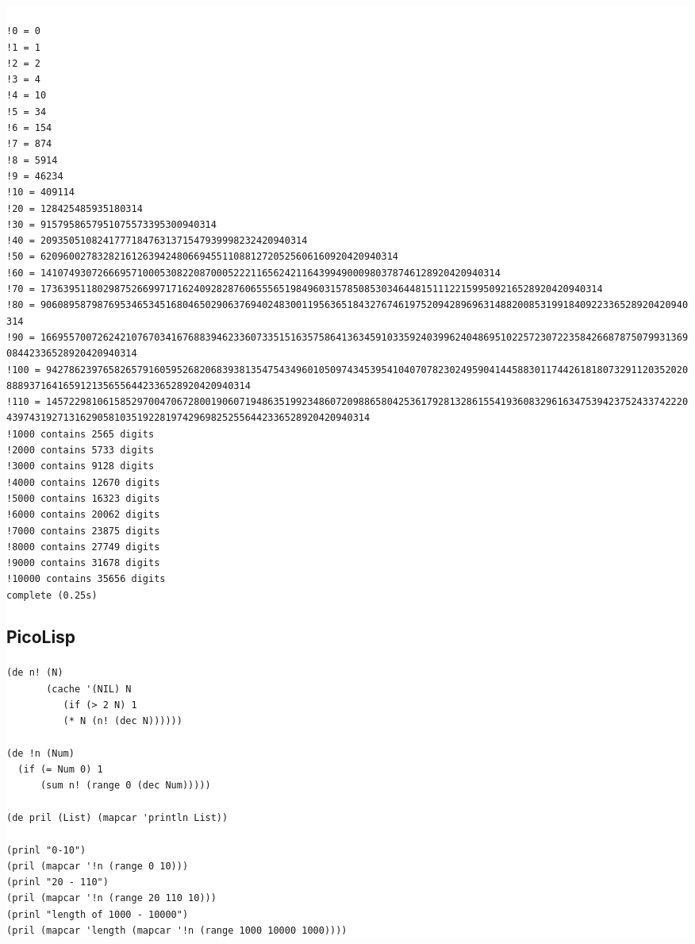 ```txt

!0 = 0
!1 = 1
!2 = 2
!3 = 4
!4 = 10
!5 = 34
!6 = 154
!7 = 874
!8 = 5914
!9 = 46234
!10 = 409114
!20 = 128425485935180314
!30 = 9157958657951075573395300940314
!40 = 20935051082417771847631371547939998232420940314
!50 = 620960027832821612639424806694551108812720525606160920420940314
!60 = 141074930726669571000530822087000522211656242116439949000980378746128920420940314
!70 = 173639511802987526699717162409282876065556519849603157850853034644815111221599509216528920420940314
!80 = 906089587987695346534516804650290637694024830011956365184327674619752094289696314882008531991840922336528920420940314
!90 = 16695570072624210767034167688394623360733515163575864136345910335924039962404869510225723072235842668787507993136908442336528920420940314
!100 = 942786239765826579160595268206839381354754349601050974345395410407078230249590414458830117442618180732911203520208889371641659121356556442336528920420940314
!110 = 145722981061585297004706728001906071948635199234860720988658042536179281328615541936083296163475394237524337422204397431927131629058103519228197429698252556442336528920420940314
!1000 contains 2565 digits
!2000 contains 5733 digits
!3000 contains 9128 digits
!4000 contains 12670 digits
!5000 contains 16323 digits
!6000 contains 20062 digits
!7000 contains 23875 digits
!8000 contains 27749 digits
!9000 contains 31678 digits
!10000 contains 35656 digits
complete (0.25s)

```



## PicoLisp


```PicoLisp
(de n! (N)
       (cache '(NIL) N
          (if (> 2 N) 1
	      (* N (n! (dec N))))))

(de !n (Num)
  (if (= Num 0) 1
      (sum n! (range 0 (dec Num)))))

(de pril (List) (mapcar 'println List))

(prinl "0-10")
(pril (mapcar '!n (range 0 10)))
(prinl "20 - 110")
(pril (mapcar '!n (range 20 110 10)))
(prinl "length of 1000 - 10000")
(pril (mapcar 'length (mapcar '!n (range 1000 10000 1000))))
```